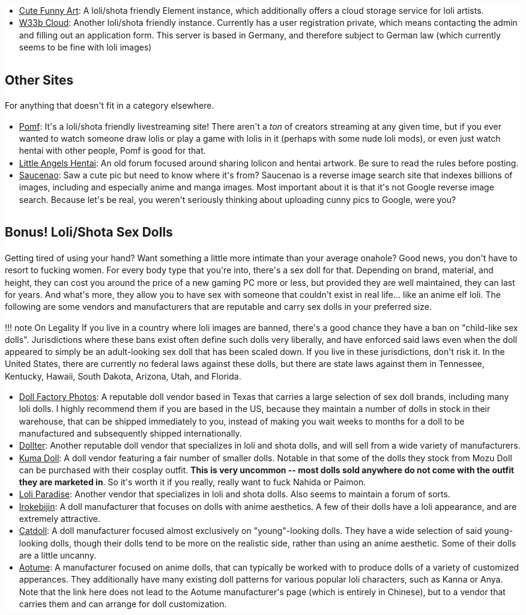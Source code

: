 * [Cute Funny Art](https://cutefunny.art): A loli/shota friendly Element instance, which additionally offers a cloud storage service for loli artists.
* [W33b Cloud](https://w33b.cloud): Another loli/shota friendly instance. Currently has a user registration private, which means contacting the admin and filling out an application form. This server is based in Germany, and therefore subject to German law (which currently seems to be fine with loli images)

## Other Sites

For anything that doesn't fit in a category elsewhere.

* [Pomf](https://pomf.tv): It's a loli/shota friendly livestreaming site! There aren't a *ton* of creators streaming at any given time, but if you ever wanted to watch someone draw lolis or play a game with lolis in it (perhaps with some nude loli mods), or even just watch hentai with other people, Pomf is good for that. 
* [Little Angels Hentai](https://lah.li): An old forum focused around sharing lolicon and hentai artwork. Be sure to read the rules before posting.
* [Saucenao](https://saucenao.com): Saw a cute pic but need to know where it's from? Saucenao is a reverse image search site that indexes billions of images, including and especially anime and manga images. Most important about it is that it's not Google reverse image search. Because let's be real, you weren't seriously thinking about uploading cunny pics to Google, were you?

## Bonus! Loli/Shota Sex Dolls

Getting tired of using your hand? Want something a little more intimate than your average onahole? Good news, you don't have to resort to fucking women. For every body type that you're into, there's a sex doll for that. Depending on brand, material, and height, they can cost you around the price of a new gaming PC more or less, but provided they are well maintained, they can last for years. And what's more, they allow you to have sex with someone that couldn't exist in real life... like an anime elf loli. The following are some vendors and manufacturers that are reputable and carry sex dolls in your preferred size.

!!! note On Legality
    If you live in a country where loli images are banned, there's a good chance they have a ban on "child-like sex dolls". Jurisdictions where these bans exist often define such dolls very liberally, and have enforced said laws even when the doll appeared to simply be an adult-looking sex doll that has been scaled down. If you live in these jurisdictions, don't risk it. In the United States, there are currently no federal laws against these dolls, but there are state laws against them in Tennessee, Kentucky, Hawaii, South Dakota, Arizona, Utah, and Florida.

* [Doll Factory Photos](https://dollfactoryphotos.com/): A reputable doll vendor based in Texas that carries a large selection of sex doll brands, including many loli dolls. I highly recommend them if you are based in the US, because they maintain a number of dolls in stock in their warehouse, that can be shipped immediately to you, instead of making you wait weeks to months for a doll to be manufactured and subsequently shipped internationally.
* [Dollter](https://www.dollter.com): Another reputable doll vendor that specializes in loli and shota dolls, and will sell from a wide variety of manufacturers.
* [Kuma Doll](https://www.kumadoll.com): A doll vendor featuring a fair number of smaller dolls. Notable in that some of the dolls they stock from Mozu Doll can be purchased with their cosplay outfit. **This is very uncommon -- most dolls sold anywhere do not come with the outfit they are marketed in**. So it's worth it if you really, really want to fuck Nahida or Paimon.
* [Loli Paradise](https://loli-paradise.com): Another vendor that specializes in loli and shota dolls. Also seems to maintain a forum of sorts. 
* [Irokebijin](https://irokebijinshop.jp/): A doll manufacturer that focuses on dolls with anime aesthetics. A few of their dolls have a loli appearance, and are extremely attractive.
* [Catdoll](https://catdoll.us/): A doll manufacturer focused almost exclusively on "young"-looking dolls. They have a wide selection of said young-looking dolls, though their dolls tend to be more on the realistic side, rather than using an anime aesthetic. Some of their dolls are a little uncanny.
* [Aotume](https://www.myrobotdoll.com/collections/aotume-anime-dolls): A manufacturer focused on anime dolls, that can typically be worked with to produce dolls of a variety of customized apperances. They additionally have many existing doll patterns for various popular loli characters, such as Kanna or Anya. Note that the link here does not lead to the Aotume manufacturer's page (which is entirely in Chinese), but to a vendor that carries them and can arrange for doll customization.
